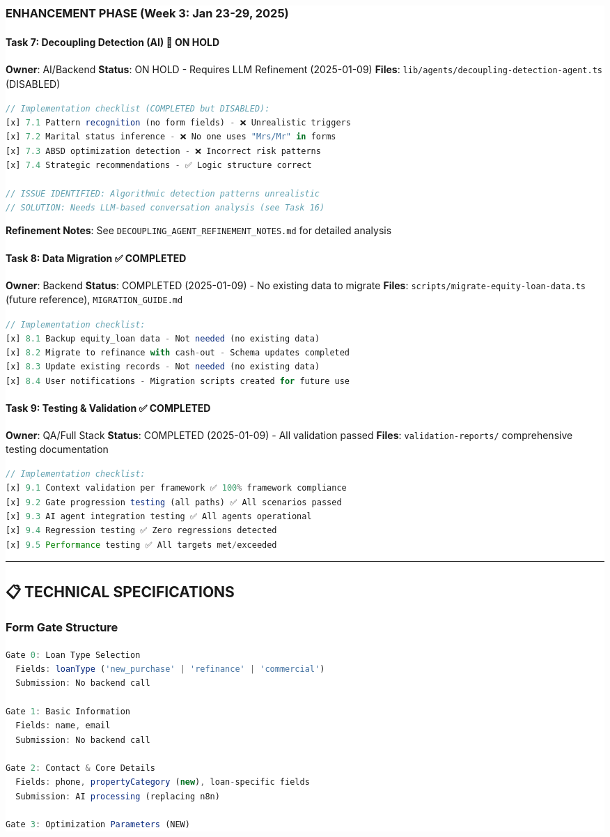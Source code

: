 ### ENHANCEMENT PHASE (Week 3: Jan 23-29, 2025)

#### Task 7: Decoupling Detection (AI) 🔄 ON HOLD
**Owner**: AI/Backend
**Status**: ON HOLD - Requires LLM Refinement (2025-01-09)
**Files**: `lib/agents/decoupling-detection-agent.ts` (DISABLED)

```typescript
// Implementation checklist (COMPLETED but DISABLED):
[x] 7.1 Pattern recognition (no form fields) - ❌ Unrealistic triggers
[x] 7.2 Marital status inference - ❌ No one uses "Mrs/Mr" in forms
[x] 7.3 ABSD optimization detection - ❌ Incorrect risk patterns
[x] 7.4 Strategic recommendations - ✅ Logic structure correct

// ISSUE IDENTIFIED: Algorithmic detection patterns unrealistic
// SOLUTION: Needs LLM-based conversation analysis (see Task 16)
```

**Refinement Notes**: See `DECOUPLING_AGENT_REFINEMENT_NOTES.md` for detailed analysis

#### Task 8: Data Migration ✅ COMPLETED
**Owner**: Backend
**Status**: COMPLETED (2025-01-09) - No existing data to migrate
**Files**: `scripts/migrate-equity-loan-data.ts` (future reference), `MIGRATION_GUIDE.md`

```typescript
// Implementation checklist:
[x] 8.1 Backup equity_loan data - Not needed (no existing data)
[x] 8.2 Migrate to refinance with cash-out - Schema updates completed
[x] 8.3 Update existing records - Not needed (no existing data)
[x] 8.4 User notifications - Migration scripts created for future use
```

#### Task 9: Testing & Validation ✅ COMPLETED
**Owner**: QA/Full Stack
**Status**: COMPLETED (2025-01-09) - All validation passed
**Files**: `validation-reports/` comprehensive testing documentation

```typescript
// Implementation checklist:
[x] 9.1 Context validation per framework ✅ 100% framework compliance
[x] 9.2 Gate progression testing (all paths) ✅ All scenarios passed
[x] 9.3 AI agent integration testing ✅ All agents operational
[x] 9.4 Regression testing ✅ Zero regressions detected
[x] 9.5 Performance testing ✅ All targets met/exceeded
```

---

## 📋 TECHNICAL SPECIFICATIONS

### Form Gate Structure
```typescript
Gate 0: Loan Type Selection
  Fields: loanType ('new_purchase' | 'refinance' | 'commercial')
  Submission: No backend call

Gate 1: Basic Information  
  Fields: name, email
  Submission: No backend call

Gate 2: Contact & Core Details
  Fields: phone, propertyCategory (new), loan-specific fields
  Submission: AI processing (replacing n8n)
  
Gate 3: Optimization Parameters (NEW)
```